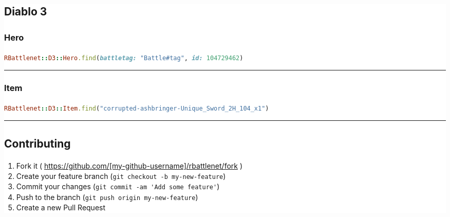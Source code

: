 <a name="d3"></a>
## Diablo 3

<a name="d3-hero"></a>
### Hero

```ruby
RBattlenet::D3::Hero.find(battletag: "Battle#tag", id: 104729462)
```

---

<a name="d3-item"></a>
### Item

```ruby
RBattlenet::D3::Item.find("corrupted-ashbringer-Unique_Sword_2H_104_x1")
```

---
## Contributing

1. Fork it ( https://github.com/[my-github-username]/rbattlenet/fork )
2. Create your feature branch (`git checkout -b my-new-feature`)
3. Commit your changes (`git commit -am 'Add some feature'`)
4. Push to the branch (`git push origin my-new-feature`)
5. Create a new Pull Request
